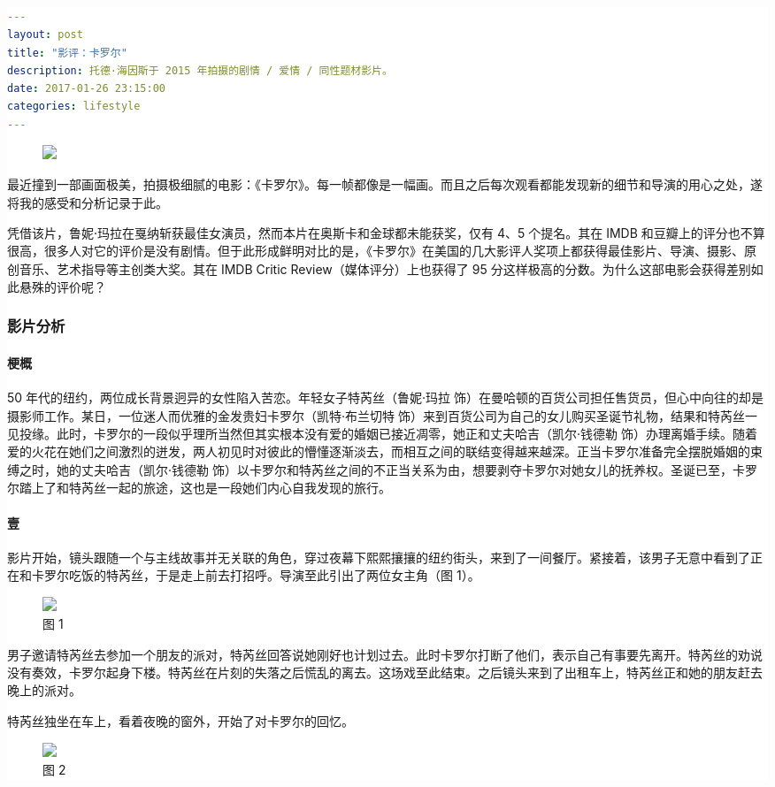 ```yaml
---
layout: post
title: "影评：卡罗尔"
description: 托德·海因斯于 2015 年拍摄的剧情 / 爱情 / 同性题材影片。
date: 2017-01-26 23:15:00
categories: lifestyle
---
```


<div class="md-10-suffix-1">
  <figure>
    <img src="/assets/img/post-carol/poster.png"/>
    <figcaption></figcaption>
  </figure>
</div>

最近撞到一部画面极美，拍摄极细腻的电影：《卡罗尔》。每一帧都像是一幅画。而且之后每次观看都能发现新的细节和导演的用心之处，遂将我的感受和分析记录于此。

凭借该片，鲁妮·玛拉在戛纳斩获最佳女演员，然而本片在奥斯卡和金球都未能获奖，仅有 4、5 个提名。其在 IMDB 和豆瓣上的评分也不算很高，很多人对它的评价是没有剧情。但于此形成鲜明对比的是，《卡罗尔》在美国的几大影评人奖项上都获得最佳影片、导演、摄影、原创音乐、艺术指导等主创类大奖。其在 IMDB Critic Review（媒体评分）上也获得了 95 分这样极高的分数。为什么这部电影会获得差别如此悬殊的评价呢？

### 影片分析

#### 梗概

50 年代的纽约，两位成长背景迥异的女性陷入苦恋。年轻女子特芮丝（鲁妮·玛拉 饰）在曼哈顿的百货公司担任售货员，但心中向往的却是摄影师工作。某日，一位迷人而优雅的金发贵妇卡罗尔（凯特·布兰切特 饰）来到百货公司为自己的女儿购买圣诞节礼物，结果和特芮丝一见投缘。此时，卡罗尔的一段似乎理所当然但其实根本没有爱的婚姻已接近凋零，她正和丈夫哈吉（凯尔·钱德勒 饰）办理离婚手续。随着爱的火花在她们之间激烈的迸发，两人初见时对彼此的懵懂逐渐淡去，而相互之间的联结变得越来越深。正当卡罗尔准备完全摆脱婚姻的束缚之时，她的丈夫哈吉（凯尔·钱德勒 饰）以卡罗尔和特芮丝之间的不正当关系为由，想要剥夺卡罗尔对她女儿的抚养权。圣诞已至，卡罗尔踏上了和特芮丝一起的旅途，这也是一段她们内心自我发现的旅行。

#### 壹

影片开始，镜头跟随一个与主线故事并无关联的角色，穿过夜幕下熙熙攘攘的纽约街头，来到了一间餐厅。紧接着，该男子无意中看到了正在和卡罗尔吃饭的特芮丝，于是走上前去打招呼。导演至此引出了两位女主角（图 1）。

<div class="md-10-suffix-1">
  <figure>
    <img src="/assets/img/post-carol/beginning.png"/>
    <figcaption>图 1</figcaption>
  </figure>
</div>

男子邀请特芮丝去参加一个朋友的派对，特芮丝回答说她刚好也计划过去。此时卡罗尔打断了他们，表示自己有事要先离开。特芮丝的劝说没有奏效，卡罗尔起身下楼。特芮丝在片刻的失落之后慌乱的离去。这场戏至此结束。之后镜头来到了出租车上，特芮丝正和她的朋友赶去晚上的派对。

特芮丝独坐在车上，看着夜晚的窗外，开始了对卡罗尔的回忆。

<div class="md-10-suffix-1">
  <figure>
    <img src="/assets/img/post-carol/car_window1.png"/>
    <figcaption>图 2</figcaption>
  </figure>
</div>
